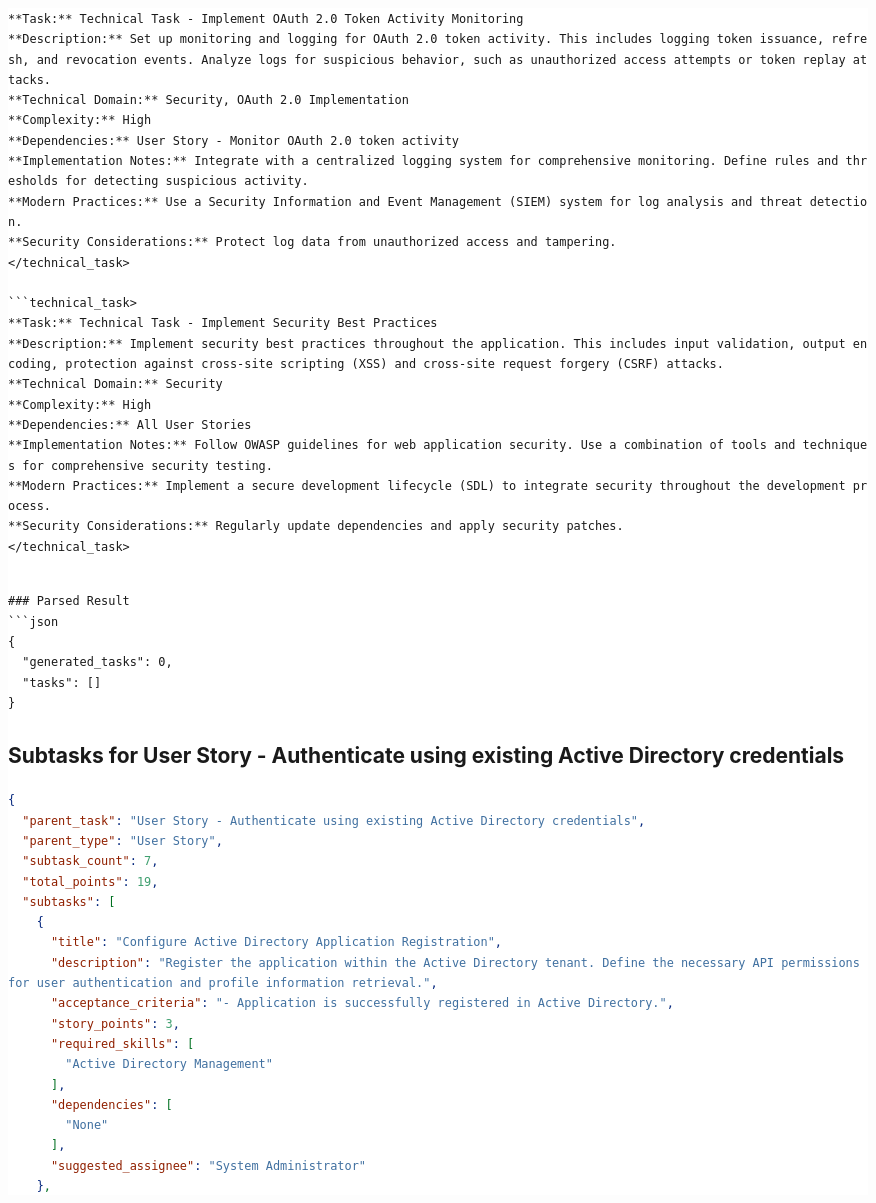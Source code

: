 ```technical_task>
**Task:** Technical Task - Implement OAuth 2.0 Token Activity Monitoring
**Description:** Set up monitoring and logging for OAuth 2.0 token activity. This includes logging token issuance, refresh, and revocation events. Analyze logs for suspicious behavior, such as unauthorized access attempts or token replay attacks.
**Technical Domain:** Security, OAuth 2.0 Implementation
**Complexity:** High
**Dependencies:** User Story - Monitor OAuth 2.0 token activity
**Implementation Notes:** Integrate with a centralized logging system for comprehensive monitoring. Define rules and thresholds for detecting suspicious activity.
**Modern Practices:** Use a Security Information and Event Management (SIEM) system for log analysis and threat detection.
**Security Considerations:** Protect log data from unauthorized access and tampering.
</technical_task>

```technical_task>
**Task:** Technical Task - Implement Security Best Practices
**Description:** Implement security best practices throughout the application. This includes input validation, output encoding, protection against cross-site scripting (XSS) and cross-site request forgery (CSRF) attacks.
**Technical Domain:** Security
**Complexity:** High
**Dependencies:** All User Stories
**Implementation Notes:** Follow OWASP guidelines for web application security. Use a combination of tools and techniques for comprehensive security testing.
**Modern Practices:** Implement a secure development lifecycle (SDL) to integrate security throughout the development process.
**Security Considerations:** Regularly update dependencies and apply security patches.
</technical_task>
```

```

### Parsed Result
```json
{
  "generated_tasks": 0,
  "tasks": []
}
```

## Subtasks for User Story - Authenticate using existing Active Directory credentials

```json
{
  "parent_task": "User Story - Authenticate using existing Active Directory credentials",
  "parent_type": "User Story",
  "subtask_count": 7,
  "total_points": 19,
  "subtasks": [
    {
      "title": "Configure Active Directory Application Registration",
      "description": "Register the application within the Active Directory tenant. Define the necessary API permissions for user authentication and profile information retrieval.",
      "acceptance_criteria": "- Application is successfully registered in Active Directory.",
      "story_points": 3,
      "required_skills": [
        "Active Directory Management"
      ],
      "dependencies": [
        "None"
      ],
      "suggested_assignee": "System Administrator"
    },
```